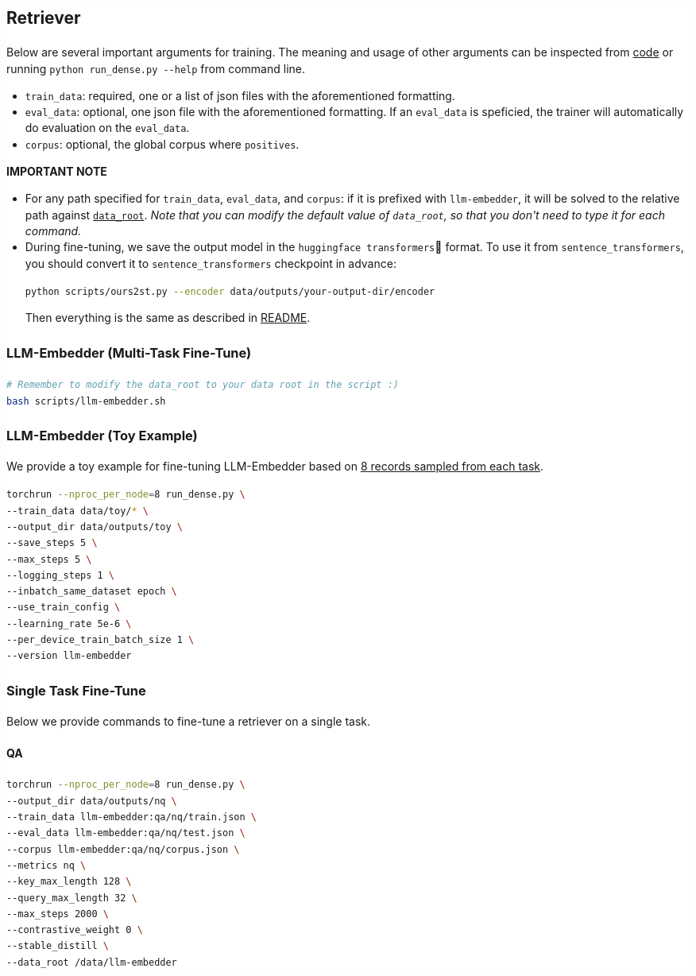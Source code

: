 ## Retriever
Below are several important arguments for training. The meaning and usage of other arguments can be inspected from [code](../src/retrieval/args.py) or running `python run_dense.py --help` from command line.
- `train_data`: required, one or a list of json files with the aforementioned formatting.
- `eval_data`: optional, one json file with the aforementioned formatting. If an `eval_data` is speficied, the trainer will automatically do evaluation on the `eval_data`.
- `corpus`: optional, the global corpus where `positives`.

**IMPORTANT NOTE**
- For any path specified for `train_data`, `eval_data`, and `corpus`: if it is prefixed with `llm-embedder`, it will be solved to the relative path against [`data_root`](../src/retrieval/args.py). *Note that you can modify the default value of `data_root`, so that you don't need to type it for each command.*
- During fine-tuning, we save the output model in the `huggingface transformers`🤗 format. To use it from `sentence_transformers`, you should convert it to `sentence_transformers` checkpoint in advance:
  ```bash
  python scripts/ours2st.py --encoder data/outputs/your-output-dir/encoder
  ```
  Then everything is the same as described in [README](../README.md).

### LLM-Embedder (Multi-Task Fine-Tune)
```bash
# Remember to modify the data_root to your data root in the script :)
bash scripts/llm-embedder.sh
```

### LLM-Embedder (Toy Example)
We provide a toy example for fine-tuning LLM-Embedder based on [8 records sampled from each task](../data/toy).

```bash
torchrun --nproc_per_node=8 run_dense.py \
--train_data data/toy/* \
--output_dir data/outputs/toy \
--save_steps 5 \
--max_steps 5 \
--logging_steps 1 \
--inbatch_same_dataset epoch \
--use_train_config \
--learning_rate 5e-6 \
--per_device_train_batch_size 1 \
--version llm-embedder
```


### Single Task Fine-Tune
Below we provide commands to fine-tune a retriever on a single task.

#### QA
```bash
torchrun --nproc_per_node=8 run_dense.py \
--output_dir data/outputs/nq \
--train_data llm-embedder:qa/nq/train.json \
--eval_data llm-embedder:qa/nq/test.json \
--corpus llm-embedder:qa/nq/corpus.json \
--metrics nq \
--key_max_length 128 \
--query_max_length 32 \
--max_steps 2000 \
--contrastive_weight 0 \
--stable_distill \
--data_root /data/llm-embedder
```